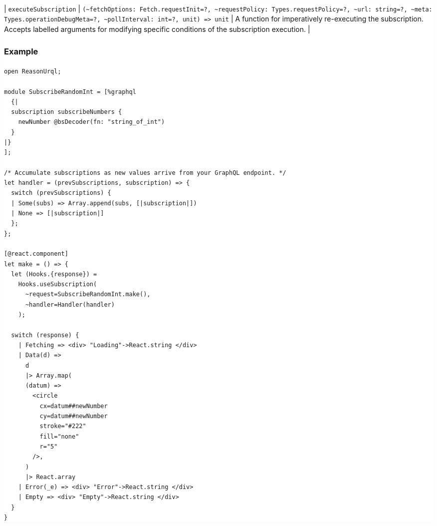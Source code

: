 | `executeSubscription` | `(~fetchOptions: Fetch.requestInit=?, ~requestPolicy: Types.requestPolicy=?, ~url: string=?, ~meta: Types.operationDebugMeta=?, ~pollInterval: int=?, unit) => unit` | A function for imperatively re-executing the subscription. Accepts labelled arguments for modifying specific conditions of the subscription execution.                                                                                                               |

### Example

```reason
open ReasonUrql;

module SubscribeRandomInt = [%graphql
  {|
  subscription subscribeNumbers {
    newNumber @bsDecoder(fn: "string_of_int")
  }
|}
];

/* Accumulate subscriptions as new values arrive from your GraphQL endpoint. */
let handler = (prevSubscriptions, subscription) => {
  switch (prevSubscriptions) {
  | Some(subs) => Array.append(subs, [|subscription|])
  | None => [|subscription|]
  };
};

[@react.component]
let make = () => {
  let (Hooks.{response}) =
    Hooks.useSubscription(
      ~request=SubscribeRandomInt.make(),
      ~handler=Handler(handler)
    );

  switch (response) {
    | Fetching => <div> "Loading"->React.string </div>
    | Data(d) =>
      d
      |> Array.map(
      (datum) =>
        <circle
          cx=datum##newNumber
          cy=datum##newNumber
          stroke="#222"
          fill="none"
          r="5"
        />,
      )
      |> React.array
    | Error(_e) => <div> "Error"->React.string </div>
    | Empty => <div> "Empty"->React.string </div>
  }
}
```
